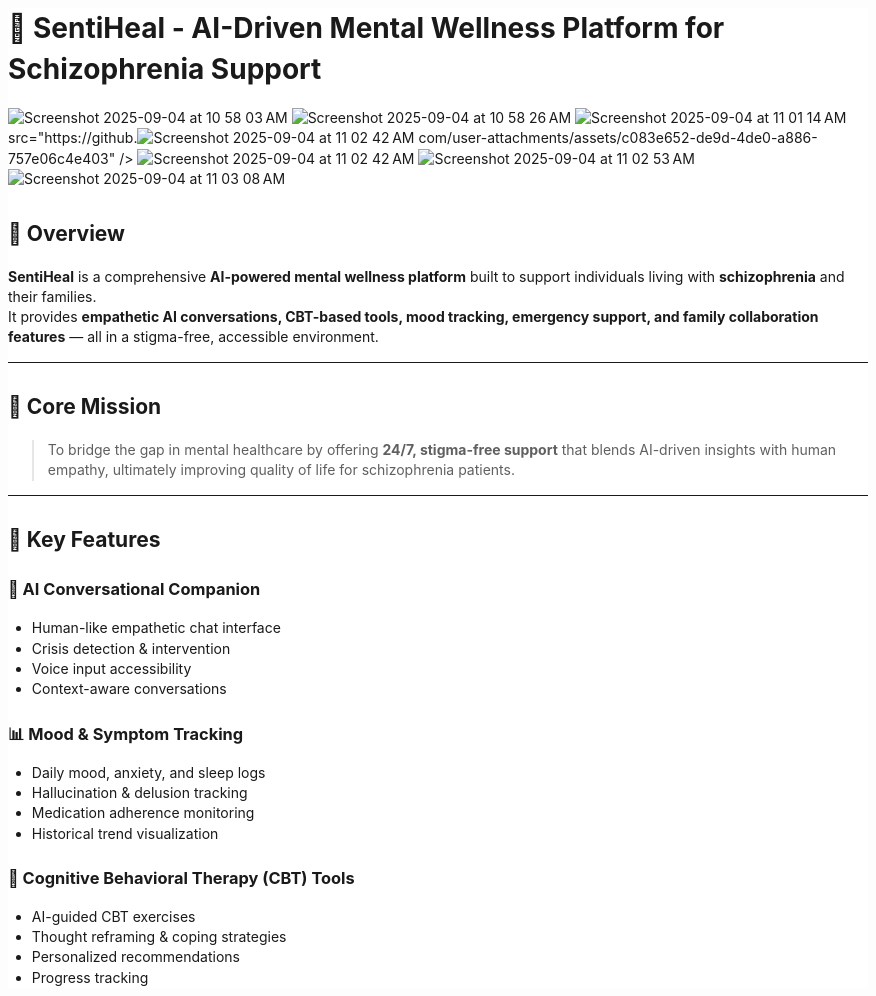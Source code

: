 # 🌿 SentiHeal - AI-Driven Mental Wellness Platform for Schizophrenia Support  
<img width="2608" height="1528" alt="Screenshot 2025-09-04 at 10 58 03 AM" src="https://github.com/user-attachments/assets/b53fb75c-70a5-4c14-a86f-9341829223c9" />
<img width="2766" height="1460" alt="Screenshot 2025-09-04 at 10 58 26 AM" src="https://github.com/user-attachments/assets/443753b8-342b-4b42-9f0b-3e508cdcdb2c" />
<img width="2140" height="1610" alt="Screenshot 2025-09-04 at 11 01 14 AM" 
<img width="2236" height="1634" alt="Screenshot 2025-09-04 at 11 02 05 AM" src="https://github.com/user-attachments/assets/b7f55b5b-4faa-4964-88f5-c09ddf971941" />
src="https://github.<img width="2222" height="1650" alt="Screenshot 2025-09-04 at 11 02 42 AM" src="https://github.com/user-attachments/assets/bb604c80-17be-406f-b3c4-829ac31144db" />
com/user-attachments/assets/c083e652-de9d-4de0-a886-757e06c4e403" />
<img width="2222" height="1650" alt="Screenshot 2025-09-04 at 11 02 42 AM" src="https://github.com/user-attachments/assets/467ee12a-13a6-4bb5-b97c-c8220bf3414b" />
<img width="2222" height="1650" alt="Screenshot 2025-09-04 at 11 02 53 AM" src="https://github.com/user-attachments/assets/77a8aad1-1e98-4adf-91dc-25c6625b7ce8" />
<img width="2142" height="1306" alt="Screenshot 2025-09-04 at 11 03 08 AM" src="https://github.com/user-attachments/assets/21a64ea9-ccd4-49a9-80bf-a01f314552fa" />

## 📖 Overview  
**SentiHeal** is a comprehensive **AI-powered mental wellness platform** built to support individuals living with **schizophrenia** and their families.  
It provides **empathetic AI conversations, CBT-based tools, mood tracking, emergency support, and family collaboration features** — all in a stigma-free, accessible environment.  

---

## 🎯 Core Mission  
> To bridge the gap in mental healthcare by offering **24/7, stigma-free support** that blends AI-driven insights with human empathy, ultimately improving quality of life for schizophrenia patients.  

---

## 🚀 Key Features  

### 🤖 AI Conversational Companion  
- Human-like empathetic chat interface  
- Crisis detection & intervention  
- Voice input accessibility  
- Context-aware conversations  

### 📊 Mood & Symptom Tracking  
- Daily mood, anxiety, and sleep logs  
- Hallucination & delusion tracking  
- Medication adherence monitoring  
- Historical trend visualization  

### 🧠 Cognitive Behavioral Therapy (CBT) Tools  
- AI-guided CBT exercises  
- Thought reframing & coping strategies  
- Personalized recommendations  
- Progress tracking  
